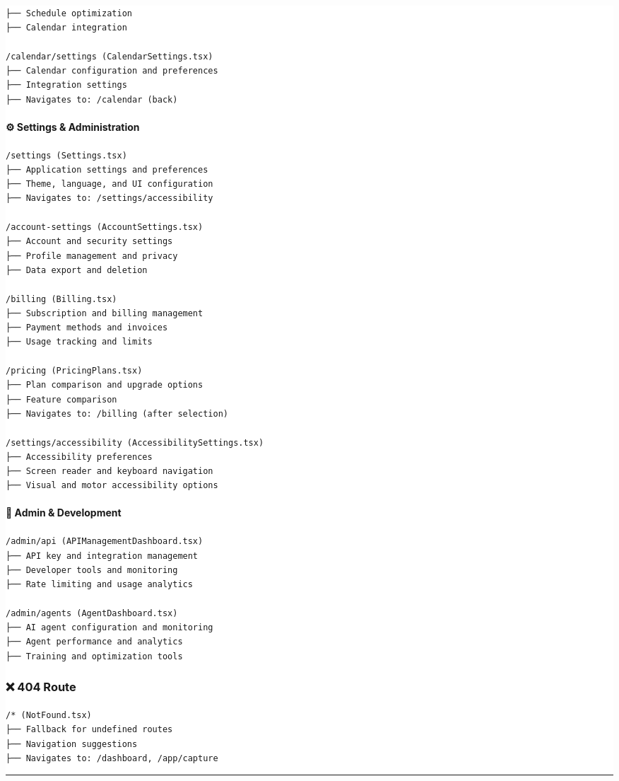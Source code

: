 ```
├── Schedule optimization
├── Calendar integration

/calendar/settings (CalendarSettings.tsx)
├── Calendar configuration and preferences
├── Integration settings
├── Navigates to: /calendar (back)
```

#### **⚙️ Settings & Administration**
```
/settings (Settings.tsx)
├── Application settings and preferences
├── Theme, language, and UI configuration
├── Navigates to: /settings/accessibility

/account-settings (AccountSettings.tsx)
├── Account and security settings
├── Profile management and privacy
├── Data export and deletion

/billing (Billing.tsx)
├── Subscription and billing management
├── Payment methods and invoices
├── Usage tracking and limits

/pricing (PricingPlans.tsx)
├── Plan comparison and upgrade options
├── Feature comparison
├── Navigates to: /billing (after selection)

/settings/accessibility (AccessibilitySettings.tsx)
├── Accessibility preferences
├── Screen reader and keyboard navigation
├── Visual and motor accessibility options
```

#### **🔧 Admin & Development**
```
/admin/api (APIManagementDashboard.tsx)
├── API key and integration management
├── Developer tools and monitoring
├── Rate limiting and usage analytics

/admin/agents (AgentDashboard.tsx)
├── AI agent configuration and monitoring
├── Agent performance and analytics
├── Training and optimization tools
```

### **❌ 404 Route**
```
/* (NotFound.tsx)
├── Fallback for undefined routes
├── Navigation suggestions
├── Navigates to: /dashboard, /app/capture
```

---